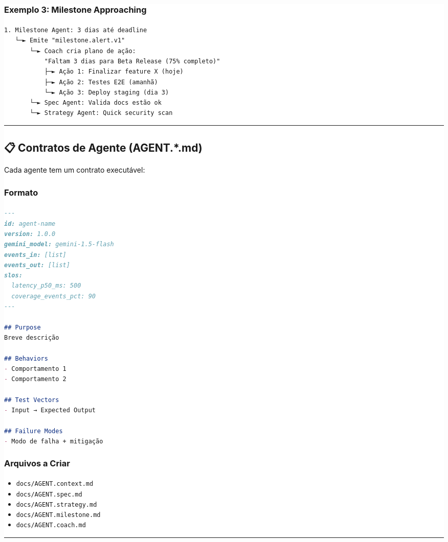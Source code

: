 ### Exemplo 3: Milestone Approaching

```
1. Milestone Agent: 3 dias até deadline
   └─► Emite "milestone.alert.v1"
       └─► Coach cria plano de ação:
           "Faltam 3 dias para Beta Release (75% completo)"
           ├─► Ação 1: Finalizar feature X (hoje)
           ├─► Ação 2: Testes E2E (amanhã)
           └─► Ação 3: Deploy staging (dia 3)
       └─► Spec Agent: Valida docs estão ok
       └─► Strategy Agent: Quick security scan
```

---

## 📋 Contratos de Agente (AGENT.*.md)

Cada agente tem um contrato executável:

### Formato
```markdown
---
id: agent-name
version: 1.0.0
gemini_model: gemini-1.5-flash
events_in: [list]
events_out: [list]
slos:
  latency_p50_ms: 500
  coverage_events_pct: 90
---

## Purpose
Breve descrição

## Behaviors
- Comportamento 1
- Comportamento 2

## Test Vectors
- Input → Expected Output

## Failure Modes
- Modo de falha + mitigação
```

### Arquivos a Criar
- `docs/AGENT.context.md`
- `docs/AGENT.spec.md`
- `docs/AGENT.strategy.md`
- `docs/AGENT.milestone.md`
- `docs/AGENT.coach.md`

---